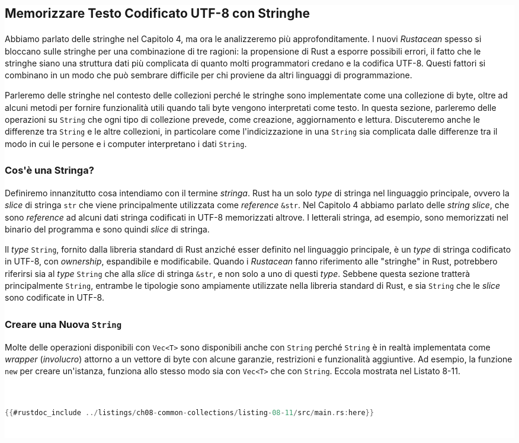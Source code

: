 ## Memorizzare Testo Codificato UTF-8 con Stringhe

Abbiamo parlato delle stringhe nel Capitolo 4, ma ora le analizzeremo più
approfonditamente. I nuovi _Rustacean_ spesso si bloccano sulle stringhe per una
combinazione di tre ragioni: la propensione di Rust a esporre possibili errori,
il fatto che le stringhe siano una struttura dati più complicata di quanto molti
programmatori credano e la codifica UTF-8. Questi fattori si combinano in un
modo che può sembrare difficile per chi proviene da altri linguaggi di
programmazione.

Parleremo delle stringhe nel contesto delle collezioni perché le stringhe sono
implementate come una collezione di byte, oltre ad alcuni metodi per fornire
funzionalità utili quando tali byte vengono interpretati come testo. In questa
sezione, parleremo delle operazioni su `String` che ogni tipo di collezione
prevede, come creazione, aggiornamento e lettura. Discuteremo anche le
differenze tra `String` e le altre collezioni, in particolare come
l'indicizzazione in una `String` sia complicata dalle differenze tra il modo in
cui le persone e i computer interpretano i dati `String`.

### Cos'è una Stringa?

Definiremo innanzitutto cosa intendiamo con il termine _stringa_. Rust ha un
solo _type_ di stringa nel linguaggio principale, ovvero la _slice_ di stringa
`str` che viene principalmente utilizzata come _reference_ `&str`. Nel Capitolo
4 abbiamo parlato delle _string slice_, che sono _reference_ ad alcuni dati
stringa codificati in UTF-8 memorizzati altrove. I letterali stringa, ad
esempio, sono memorizzati nel binario del programma e sono quindi _slice_ di
stringa.

Il _type_ `String`, fornito dalla libreria standard di Rust anziché esser
definito nel linguaggio principale, è un _type_ di stringa codificato in UTF-8,
con _ownership_, espandibile e modificabile. Quando i _Rustacean_ fanno
riferimento alle "stringhe" in Rust, potrebbero riferirsi sia al _type_ `String`
che alla _slice_ di stringa `&str`, e non solo a uno di questi _type_. Sebbene
questa sezione tratterà principalmente `String`, entrambe le tipologie sono
ampiamente utilizzate nella libreria standard di Rust, e sia `String` che le
_slice_ sono codificate in UTF-8.

### Creare una Nuova `String`

Molte delle operazioni disponibili con `Vec<T>` sono disponibili anche con
`String` perché `String` è in realtà implementata come _wrapper_ (_involucro_)
attorno a un vettore di byte con alcune garanzie, restrizioni e funzionalità
aggiuntive. Ad esempio, la funzione `new` per creare un'istanza, funziona allo
stesso modo sia con `Vec<T>` che con `String`. Eccola mostrata nel Listato 8-11.

<Listing number="8-11" caption="Creazione di una nuova `String` vuota">

```rust
{{#rustdoc_include ../listings/ch08-common-collections/listing-08-11/src/main.rs:here}}
```

</Listing>

